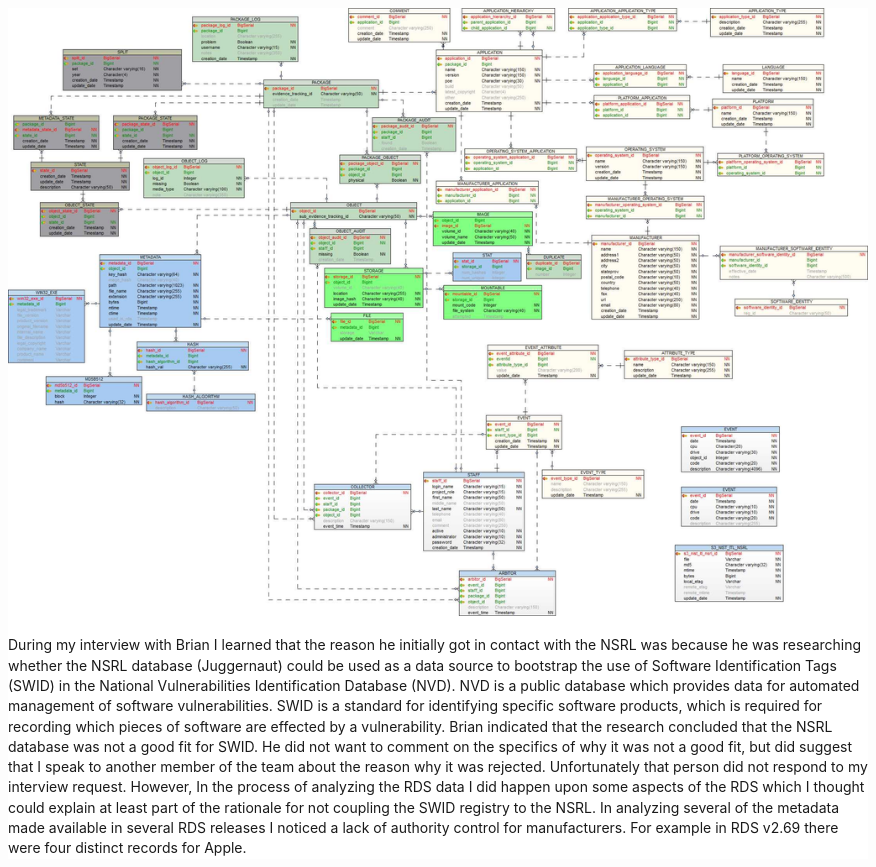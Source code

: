 ![Juggernaut After Refactoring](images/db-after.jpg)

During my interview with Brian I learned that the reason he initially got in
contact with the NSRL was because he was researching whether the NSRL database
(Juggernaut) could be used as a data source to bootstrap the use of Software
Identification Tags (SWID) in the National Vulnerabilities Identification
Database (NVD). NVD is a public database which provides data for automated
management of software vulnerabilities. SWID is a standard for identifying
specific software products, which is required for recording which pieces of
software are effected by a vulnerability. Brian indicated that the research
concluded that the NSRL database was not a good fit for SWID. He did not want to
comment on the specifics of why it was not a good fit, but did suggest that I
speak to another member of the team about the reason why it was rejected.
Unfortunately that person did not respond to my interview request. However, In
the process of analyzing the RDS data I did happen upon some aspects of the RDS
which I thought could explain at least part of the rationale for not coupling
the SWID registry to the NSRL. In analyzing several of the metadata made
available in several RDS releases I noticed a lack of authority control for
manufacturers. For example in RDS v2.69 there were four distinct records for
Apple.
